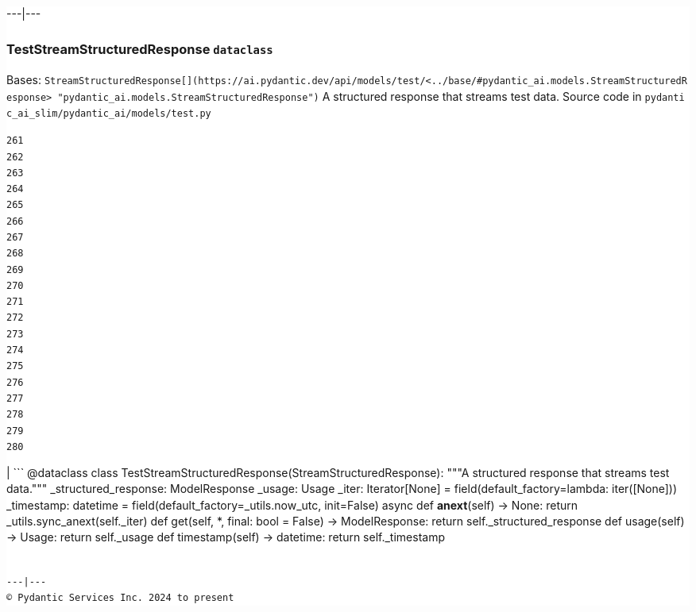 ---|---  
###  TestStreamStructuredResponse `dataclass`
Bases: `StreamStructuredResponse[](https://ai.pydantic.dev/api/models/test/<../base/#pydantic_ai.models.StreamStructuredResponse> "pydantic_ai.models.StreamStructuredResponse")`
A structured response that streams test data.
Source code in `pydantic_ai_slim/pydantic_ai/models/test.py`
```
261
262
263
264
265
266
267
268
269
270
271
272
273
274
275
276
277
278
279
280
```
| ```
@dataclass
class TestStreamStructuredResponse(StreamStructuredResponse):
"""A structured response that streams test data."""
  _structured_response: ModelResponse
  _usage: Usage
  _iter: Iterator[None] = field(default_factory=lambda: iter([None]))
  _timestamp: datetime = field(default_factory=_utils.now_utc, init=False)
  async def __anext__(self) -> None:
    return _utils.sync_anext(self._iter)
  def get(self, *, final: bool = False) -> ModelResponse:
    return self._structured_response
  def usage(self) -> Usage:
    return self._usage
  def timestamp(self) -> datetime:
    return self._timestamp

```
  
---|---  
© Pydantic Services Inc. 2024 to present 
